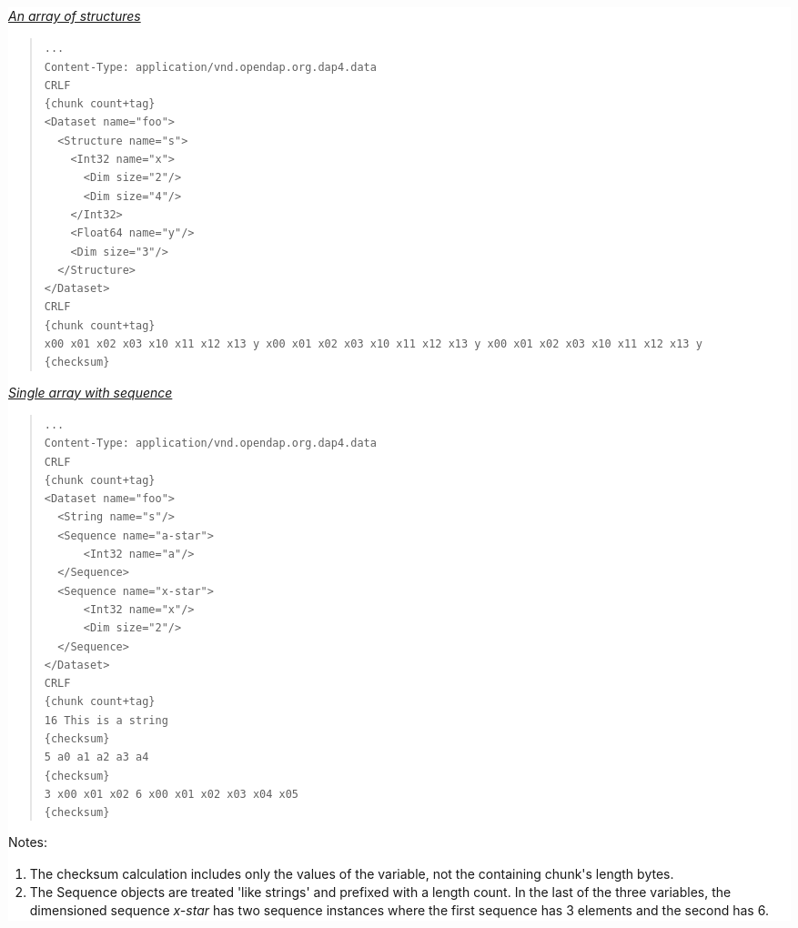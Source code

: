 *<u><span id="An_array_of_structures">An array of structures</span></u>*

>     ...
>     Content-Type: application/vnd.opendap.org.dap4.data
>     CRLF
>     {chunk count+tag}
>     <Dataset name="foo">
>       <Structure name="s">
>         <Int32 name="x">
>           <Dim size="2"/>
>           <Dim size="4"/>
>         </Int32>
>         <Float64 name="y"/>
>         <Dim size="3"/>
>       </Structure>
>     </Dataset>
>     CRLF
>     {chunk count+tag}
>     x00 x01 x02 x03 x10 x11 x12 x13 y x00 x01 x02 x03 x10 x11 x12 x13 y x00 x01 x02 x03 x10 x11 x12 x13 y
>     {checksum}

*<u><span id="Single_array_with_sequence">Single array with
sequence</span></u>*

>     ...
>     Content-Type: application/vnd.opendap.org.dap4.data
>     CRLF
>     {chunk count+tag}
>     <Dataset name="foo">
>       <String name="s"/>
>       <Sequence name="a-star">
>           <Int32 name="a"/>
>       </Sequence>
>       <Sequence name="x-star">
>           <Int32 name="x"/>
>           <Dim size="2"/>
>       </Sequence>
>     </Dataset>
>     CRLF
>     {chunk count+tag}
>     16 This is a string
>     {checksum}
>     5 a0 a1 a2 a3 a4
>     {checksum}
>     3 x00 x01 x02 6 x00 x01 x02 x03 x04 x05
>     {checksum}

Notes:

1.  The checksum calculation includes only the values of the variable,
    not the containing chunk's length bytes.
2.  The Sequence objects are treated 'like strings' and prefixed with a
    length count. In the last of the three variables, the dimensioned
    sequence *x-star* has two sequence instances where the first
    sequence has 3 elements and the second has 6.
